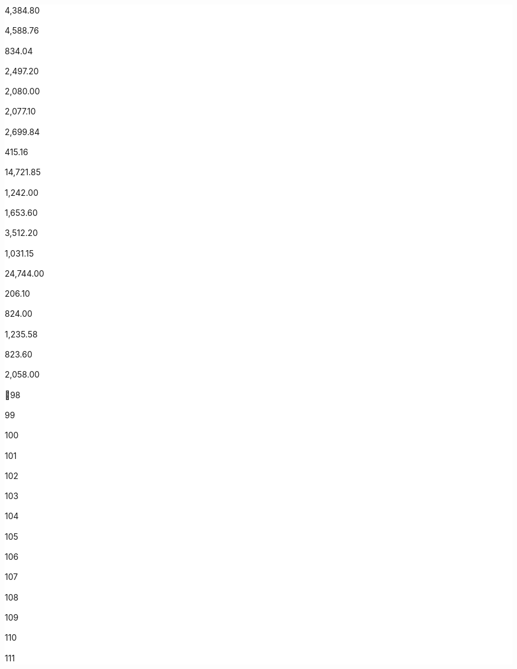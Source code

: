 4,384.80

4,588.76

834.04

2,497.20

2,080.00

2,077.10

2,699.84

415.16

14,721.85

1,242.00

1,653.60

3,512.20

1,031.15

24,744.00

206.10

824.00

1,235.58

823.60

2,058.00

98

99

100

101

102

103

104

105

106

107

108

109

110

111
